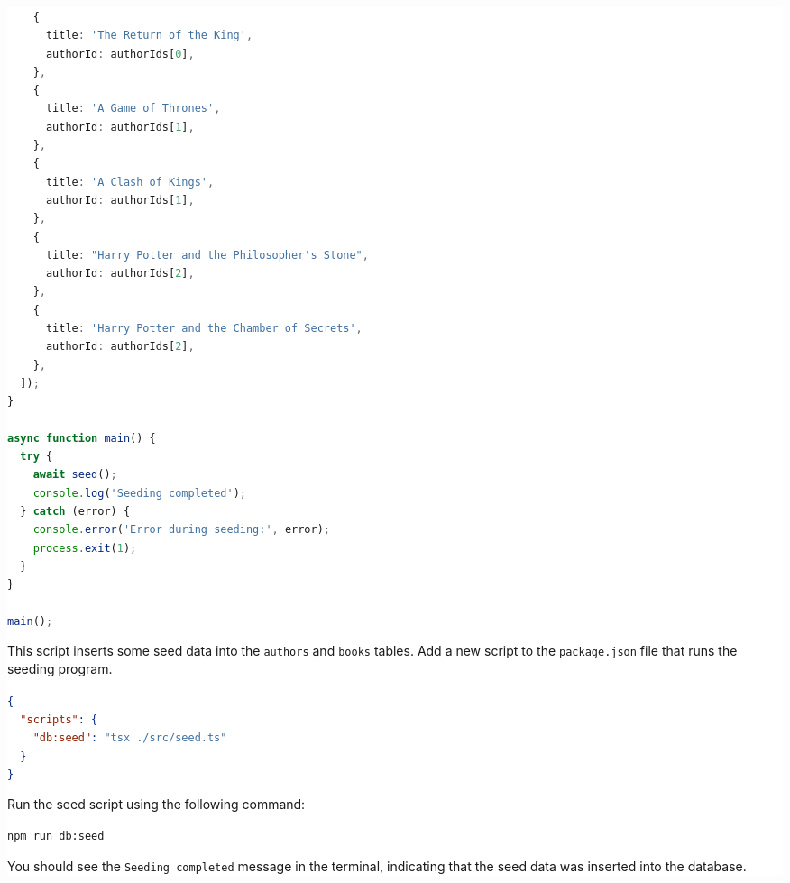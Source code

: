 ```typescript
    {
      title: 'The Return of the King',
      authorId: authorIds[0],
    },
    {
      title: 'A Game of Thrones',
      authorId: authorIds[1],
    },
    {
      title: 'A Clash of Kings',
      authorId: authorIds[1],
    },
    {
      title: "Harry Potter and the Philosopher's Stone",
      authorId: authorIds[2],
    },
    {
      title: 'Harry Potter and the Chamber of Secrets',
      authorId: authorIds[2],
    },
  ]);
}

async function main() {
  try {
    await seed();
    console.log('Seeding completed');
  } catch (error) {
    console.error('Error during seeding:', error);
    process.exit(1);
  }
}

main();
```

This script inserts some seed data into the `authors` and `books` tables. Add a new script to the `package.json` file that runs the seeding program.

```json
{
  "scripts": {
    "db:seed": "tsx ./src/seed.ts"
  }
}
```

Run the seed script using the following command:

```bash
npm run db:seed
```

You should see the `Seeding completed` message in the terminal, indicating that the seed data was inserted into the database.
